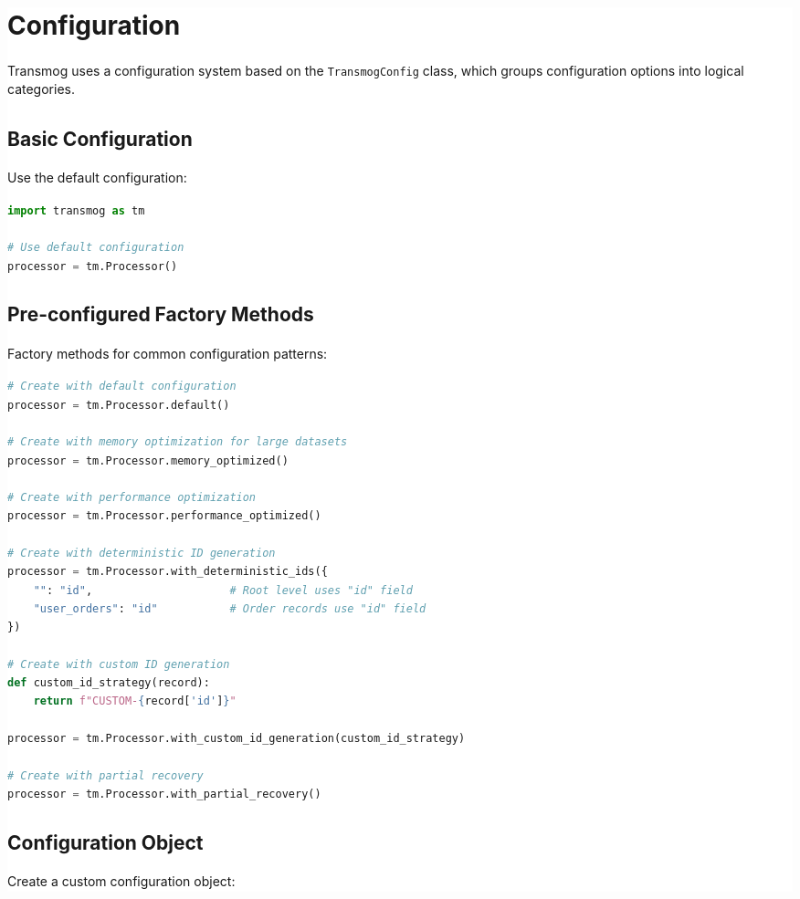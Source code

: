 # Configuration

Transmog uses a configuration system based on the `TransmogConfig` class, which groups configuration
options into logical categories.

## Basic Configuration

Use the default configuration:

```python
import transmog as tm

# Use default configuration
processor = tm.Processor()
```

## Pre-configured Factory Methods

Factory methods for common configuration patterns:

```python
# Create with default configuration
processor = tm.Processor.default()

# Create with memory optimization for large datasets
processor = tm.Processor.memory_optimized()

# Create with performance optimization
processor = tm.Processor.performance_optimized()

# Create with deterministic ID generation
processor = tm.Processor.with_deterministic_ids({
    "": "id",                     # Root level uses "id" field
    "user_orders": "id"           # Order records use "id" field
})

# Create with custom ID generation
def custom_id_strategy(record):
    return f"CUSTOM-{record['id']}"

processor = tm.Processor.with_custom_id_generation(custom_id_strategy)

# Create with partial recovery
processor = tm.Processor.with_partial_recovery()
```

## Configuration Object

Create a custom configuration object:
